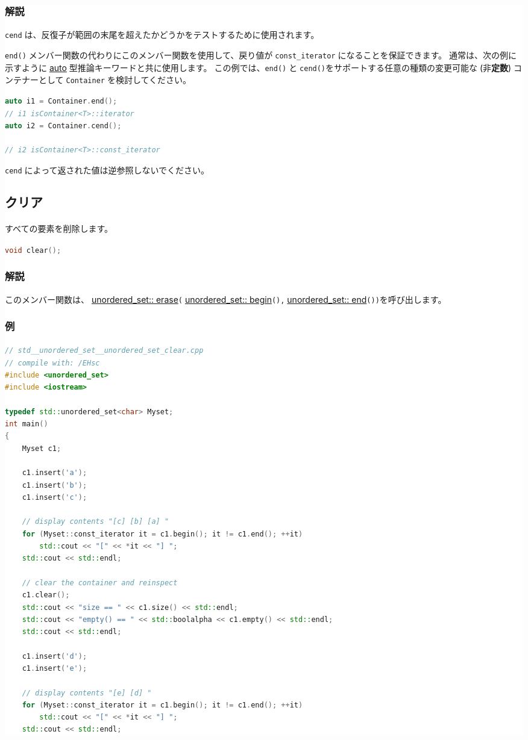 ### <a name="remarks"></a>解説

`cend` は、反復子が範囲の末尾を超えたかどうかをテストするために使用されます。

`end()` メンバー関数の代わりにこのメンバー関数を使用して、戻り値が `const_iterator` になることを保証できます。 通常は、次の例に示すように [auto](../cpp/auto-cpp.md) 型推論キーワードと共に使用します。 この例では、`end()` と `cend()`をサポートする任意の種類の変更可能な (非**定数**) コンテナーとして `Container` を検討してください。

```cpp
auto i1 = Container.end();
// i1 isContainer<T>::iterator
auto i2 = Container.cend();

// i2 isContainer<T>::const_iterator
```

`cend` によって返された値は逆参照しないでください。

## <a name="clear"></a>クリア

すべての要素を削除します。

```cpp
void clear();
```

### <a name="remarks"></a>解説

このメンバー関数は、 [unordered_set:: erase](#erase)`(` [unordered_set:: begin](#begin)`(),` [unordered_set:: end](#end)`())`を呼び出します。

### <a name="example"></a>例

```cpp
// std__unordered_set__unordered_set_clear.cpp
// compile with: /EHsc
#include <unordered_set>
#include <iostream>

typedef std::unordered_set<char> Myset;
int main()
{
    Myset c1;

    c1.insert('a');
    c1.insert('b');
    c1.insert('c');

    // display contents "[c] [b] [a] "
    for (Myset::const_iterator it = c1.begin(); it != c1.end(); ++it)
        std::cout << "[" << *it << "] ";
    std::cout << std::endl;

    // clear the container and reinspect
    c1.clear();
    std::cout << "size == " << c1.size() << std::endl;
    std::cout << "empty() == " << std::boolalpha << c1.empty() << std::endl;
    std::cout << std::endl;

    c1.insert('d');
    c1.insert('e');

    // display contents "[e] [d] "
    for (Myset::const_iterator it = c1.begin(); it != c1.end(); ++it)
        std::cout << "[" << *it << "] ";
    std::cout << std::endl;
```